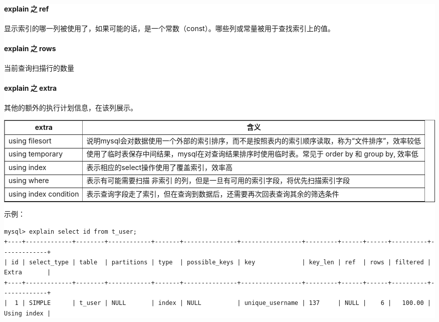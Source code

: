 
#### explain 之 ref

显示索引的哪一列被使用了，如果可能的话，是一个常数（const）。哪些列或常量被用于查找索引上的值。



#### **explain 之 rows**

当前查询扫描行的数量



#### **explain 之 extra**

其他的额外的执行计划信息，在该列展示。

<table border=1>
  <tr>
  	<th>extra</th>
    <th>含义</th>
  </tr>
  <tr>
  	<td>using filesort</td>
    <td>说明mysql会对数据使用一个外部的索引排序，而不是按照表内的索引顺序读取，称为“文件排序”，效率较低</td>
  </tr>
  <tr>
  	<td>using temporary</td>
    <td>使用了临时表保存中间结果，mysql在对查询结果排序时使用临时表。常见于 order by 和 group by, 效率低</td>
  </tr>
  <tr>
  	<td>using index</td>
    <td>表示相应的select操作使用了覆盖索引，效率高</td>
  </tr>
  <tr>
  	<td>using where</td>
    <td>表示有可能需要扫描 非索引 的列，但是一旦有可用的索引字段，将优先扫描索引字段</td>
  </tr>
  <tr>
  	<td>using index condition</td>
    <td>表示查询字段走了索引，但在查询到数据后，还需要再次回表查询其余的筛选条件</td>
  </tr>
</table>

示例：

```mysql
mysql> explain select id from t_user;
+----+-------------+--------+------------+-------+---------------+-----------------+---------+------+------+----------+-------------+
| id | select_type | table  | partitions | type  | possible_keys | key             | key_len | ref  | rows | filtered | Extra       |
+----+-------------+--------+------------+-------+---------------+-----------------+---------+------+------+----------+-------------+
|  1 | SIMPLE      | t_user | NULL       | index | NULL          | unique_username | 137     | NULL |    6 |   100.00 | Using index |
